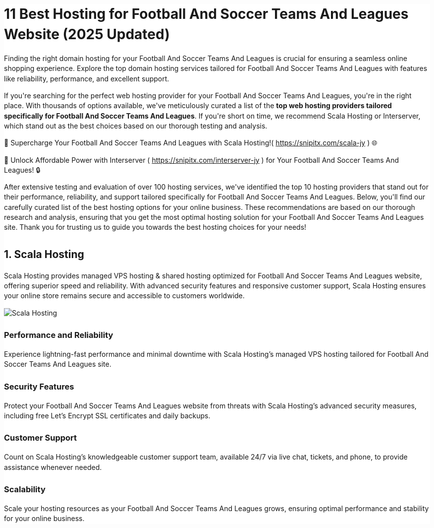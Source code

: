 # 11 Best Hosting for Football And Soccer Teams And Leagues Website (2025 Updated)

Finding the right domain hosting for your Football And Soccer Teams And Leagues is crucial for ensuring a seamless online shopping experience. Explore the top domain hosting services tailored for Football And Soccer Teams And Leagues with features like reliability, performance, and excellent support.

If you're searching for the perfect web hosting provider for your Football And Soccer Teams And Leagues, you're in the right place. With thousands of options available, we've meticulously curated a list of the **top web hosting providers tailored specifically for Football And Soccer Teams And Leagues**. If you're short on time, we recommend Scala Hosting or Interserver, which stand out as the best choices based on our thorough testing and analysis.

🚀 Supercharge Your Football And Soccer Teams And Leagues with Scala Hosting!( https://snipitx.com/scala-jy ) 🌐 

💸 Unlock Affordable Power with Interserver ( https://snipitx.com/interserver-jy ) for Your Football And Soccer Teams And Leagues! 🔒

After extensive testing and evaluation of over 100 hosting services, we've identified the top 10 hosting providers that stand out for their performance, reliability, and support tailored specifically for Football And Soccer Teams And Leagues. Below, you'll find our carefully curated list of the best hosting options for your online business. These recommendations are based on our thorough research and analysis, ensuring that you get the most optimal hosting solution for your Football And Soccer Teams And Leagues site. Thank you for trusting us to guide you towards the best hosting choices for your needs!

## 1. Scala Hosting

Scala Hosting provides managed VPS hosting & shared hosting optimized for Football And Soccer Teams And Leagues website, offering superior speed and reliability. With advanced security features and responsive customer support, Scala Hosting ensures your online store remains secure and accessible to customers worldwide.

![Scala Hosting](https://i.imgur.com/uJ5JIK3.png "Scala Web Hosting")

### Performance and Reliability
Experience lightning-fast performance and minimal downtime with Scala Hosting’s managed VPS hosting tailored for Football And Soccer Teams And Leagues site.

### Security Features
Protect your Football And Soccer Teams And Leagues website from threats with Scala Hosting’s advanced security measures, including free Let’s Encrypt SSL certificates and daily backups.

### Customer Support
Count on Scala Hosting’s knowledgeable customer support team, available 24/7 via live chat, tickets, and phone, to provide assistance whenever needed.

### Scalability
Scale your hosting resources as your Football And Soccer Teams And Leagues grows, ensuring optimal performance and stability for your online business.
